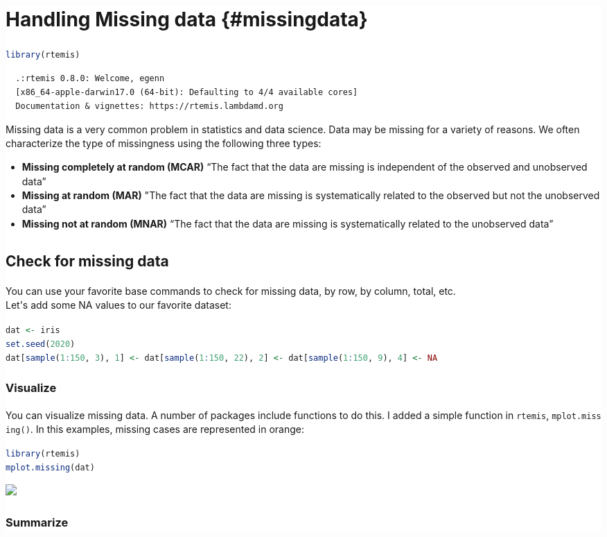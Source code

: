 # Handling Missing data {#missingdata}



<STYLE type='text/css' scoped>
PRE.fansi SPAN {padding-top: .25em; padding-bottom: .25em};
</STYLE>


```r
library(rtemis)
```

```
  .:rtemis 0.8.0: Welcome, egenn
  [x86_64-apple-darwin17.0 (64-bit): Defaulting to 4/4 available cores]
  Documentation & vignettes: https://rtemis.lambdamd.org
```

Missing data is a very common problem in statistics and data science. Data may be missing for a variety of reasons. We often characterize the type of missingness using the following three types:  

* **Missing completely at random (MCAR)**
“The fact that the data are missing is independent of the observed and unobserved data”
* **Missing at random (MAR)**
"The fact that the data are missing is systematically related to the observed but not the unobserved data”
* **Missing not at random (MNAR)**
“The fact that the data are missing is systematically related to the unobserved data”

## Check for missing data

You can use your favorite base commands to check for missing data, by row, by column, total, etc.  
Let's add some NA values to our favorite dataset:


```r
dat <- iris
set.seed(2020)
dat[sample(1:150, 3), 1] <- dat[sample(1:150, 22), 2] <- dat[sample(1:150, 9), 4] <- NA
```

### Visualize

You can visualize missing data. A number of packages include functions to do this. I added a simple function in `rtemis`, `mplot.missing()`. In this examples, missing cases are represented in orange:


```r
library(rtemis)
mplot.missing(dat)
```

<img src="76-MissingData_files/figure-html/unnamed-chunk-5-1.png" width="960" />

### Summarize
